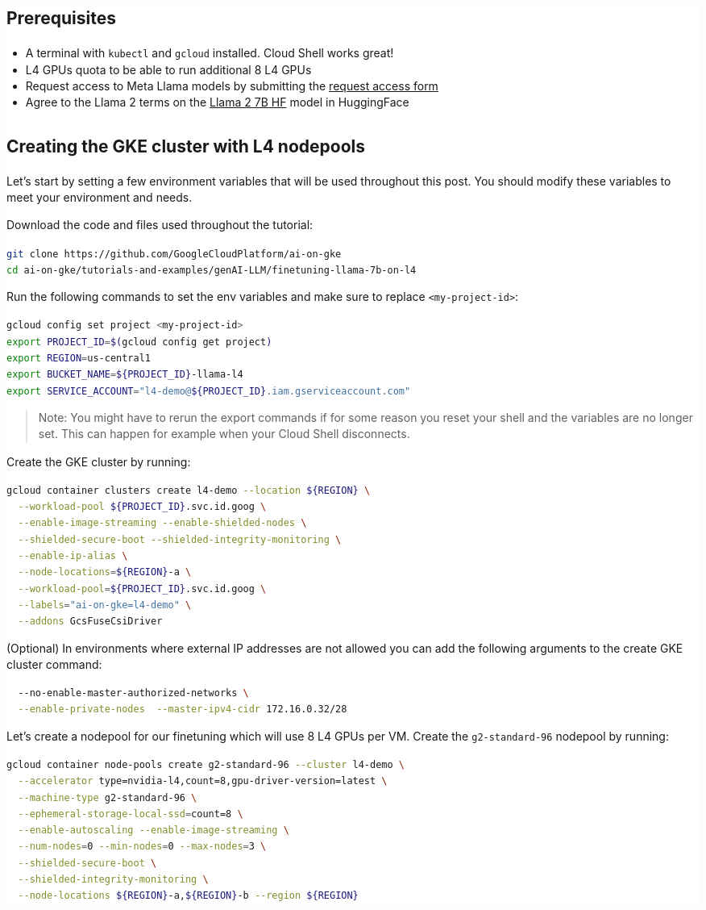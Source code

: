 ## Prerequisites
*   A terminal with `kubectl` and `gcloud` installed. Cloud Shell works great!
*   L4 GPUs quota to be able to run additional 8 L4 GPUs
*   Request access to Meta Llama models by submitting the [request access form](https://ai.meta.com/resources/models-and-libraries/llama-downloads/)
*   Agree to the Llama 2 terms on the [Llama 2 7B HF](https://huggingface.co/meta-llama/Llama-2-7b-hf) model in HuggingFace


## Creating the GKE cluster with L4 nodepools
Let’s start by setting a few environment variables that will be used throughout this post. You should modify these variables to meet your environment and needs. 

Download the code and files used throughout the tutorial:
```bash
git clone https://github.com/GoogleCloudPlatform/ai-on-gke
cd ai-on-gke/tutorials-and-examples/genAI-LLM/finetuning-llama-7b-on-l4
```

Run the following commands to set the env variables and make sure to replace `<my-project-id>`:

```bash
gcloud config set project <my-project-id>
export PROJECT_ID=$(gcloud config get project)
export REGION=us-central1
export BUCKET_NAME=${PROJECT_ID}-llama-l4
export SERVICE_ACCOUNT="l4-demo@${PROJECT_ID}.iam.gserviceaccount.com"
```

> Note: You might have to rerun the export commands if for some reason you reset your shell and the variables are no longer set. This can happen for example when your Cloud Shell disconnects.

Create the GKE cluster by running:
```bash
gcloud container clusters create l4-demo --location ${REGION} \
  --workload-pool ${PROJECT_ID}.svc.id.goog \
  --enable-image-streaming --enable-shielded-nodes \
  --shielded-secure-boot --shielded-integrity-monitoring \
  --enable-ip-alias \
  --node-locations=${REGION}-a \
  --workload-pool=${PROJECT_ID}.svc.id.goog \
  --labels="ai-on-gke=l4-demo" \
  --addons GcsFuseCsiDriver
```

(Optional) In environments where external IP addresses are not allowed you can add the following arguments to the create GKE cluster command:
```bash
  --no-enable-master-authorized-networks \
  --enable-private-nodes  --master-ipv4-cidr 172.16.0.32/28
```

Let’s create a nodepool for our finetuning which will use 8 L4 GPUs per VM.
Create the `g2-standard-96` nodepool by running:
```bash
gcloud container node-pools create g2-standard-96 --cluster l4-demo \
  --accelerator type=nvidia-l4,count=8,gpu-driver-version=latest \
  --machine-type g2-standard-96 \
  --ephemeral-storage-local-ssd=count=8 \
  --enable-autoscaling --enable-image-streaming \
  --num-nodes=0 --min-nodes=0 --max-nodes=3 \
  --shielded-secure-boot \
  --shielded-integrity-monitoring \
  --node-locations ${REGION}-a,${REGION}-b --region ${REGION}
```
